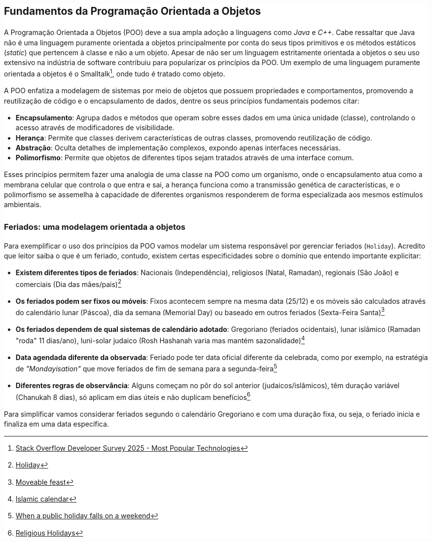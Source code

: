 ## Fundamentos da Programação Orientada a Objetos

A Programação Orientada a Objetos (POO) deve a sua ampla adoção a linguagens
como *Java* e *C++*. Cabe ressaltar que Java não é uma linguagem puramente
orientada a objetos principalmente por conta do seus tipos primitivos e os
métodos estáticos (*static*) que pertencem à classe e não a um objeto. Apesar de
não ser um linguagem estritamente orientada a objetos o seu uso extensivo na
indústria de software contribuiu para popularizar os princípios da POO. Um
exemplo de uma linguagem puramente orientada a objetos é o Smalltalk[^25], onde
tudo é tratado como objeto.

A POO enfatiza a modelagem de sistemas por meio de objetos que possuem
propriedades e comportamentos, promovendo a reutilização de código e o
encapsulamento de dados, dentre os seus princípios fundamentais podemos citar:

- **Encapsulamento**: Agrupa dados e métodos que operam sobre esses dados em uma única unidade (classe), controlando o acesso através de modificadores de visibilidade.
- **Herança**: Permite que classes derivem características de outras classes, promovendo reutilização de código.
- **Abstração**: Oculta detalhes de implementação complexos, expondo apenas interfaces necessárias.
- **Polimorfismo**: Permite que objetos de diferentes tipos sejam tratados através de uma interface comum.

Esses princípios permitem fazer uma analogia de uma classe na POO como um
organismo, onde o encapsulamento atua como a membrana celular que controla o que
entra e sai, a herança funciona como a transmissão genética de características,
e o polimorfismo se assemelha à capacidade de diferentes organismos responderem
de forma especializada aos mesmos estímulos ambientais.

### Feriados: uma modelagem orientada a objetos

Para exemplificar o uso dos princípios da POO vamos modelar um sistema
responsável por gerenciar feriados (`Holiday`). Acredito que leitor saiba o que
é um feriado, contudo, existem certas especificidades sobre o domínio que
entendo importante explicitar:

- **Existem diferentes tipos de feriados**: Nacionais (Independência), religiosos (Natal, Ramadan), regionais (São João) e comerciais (Dia das mães/pais)[^1]

- **Os feriados podem ser fixos ou móveis**: Fixos acontecem sempre na mesma data (25/12) e os móveis são calculados através do calendário lunar (Páscoa), dia da semana (Memorial Day) ou baseado em outros feriados (Sexta-Feira Santa)[^4]

- **Os feriados dependem de qual sistemas de calendário adotado**: Gregoriano (feriados ocidentais), lunar islâmico (Ramadan "roda" 11 dias/ano), luni-solar judaico (Rosh Hashanah varia mas mantém sazonalidade)[^7]

- **Data agendada diferente da observada**: Feriado pode ter data oficial diferente da celebrada, como por exemplo, na estratégia de *"Mondayisation"* que move feriados de fim de semana para a segunda-feira[^10]

- **Diferentes regras de observância**: Alguns começam no pôr do sol anterior (judaicos/islâmicos), têm duração variável (Chanukah 8 dias), só aplicam em dias úteis e não duplicam benefícios[^15]

Para simplificar vamos considerar feriados segundo o calendário Gregoriano e com
uma duração fixa, ou seja, o feriado inicia e finaliza em uma data específica.


[^1]: [Holiday](https://en.wikipedia.org/wiki/Holiday)
[^4]: [Moveable feast](https://en.wikipedia.org/wiki/Moveable_feast)
[^7]: [Islamic calendar](https://en.wikipedia.org/wiki/Islamic_calendar)
[^10]: [When a public holiday falls on a weekend](https://www.employment.govt.nz/leave-and-holidays/public-holidays/when-a-public-holiday-falls-on-a-weekend)
[^15]: [Religious Holidays](https://scl.cornell.edu/religiousholidays)
[^16]: [Data-Oriented Programming in Java](https://www.infoq.com/articles/data-oriented-programming-java/) - Brian Goetz
[^17]: [Data-Oriented Programming in Java - Version 1.1](https://inside.java/2024/05/23/dop-v1-1-introduction/) - Nicolai Parlog
[^18]: [Data-Oriented Programming in Java - Version 1.1](https://inside.java/2024/05/23/dop-v1-1-introduction/) - Nicolai Parlog
[^19]: [Model data immutably and transparently - DOP v1.1](https://inside.java/2024/05/27/dop-v1-1-immutable-transparent-data/) - Nicolai Parlog
[^20]: [Model the data, the whole data, and nothing but the data - DOP v1.1](https://inside.java/2024/05/29/dop-v1-1-model-data/) - Nicolai Parlog
[^21]: [Make illegal states unrepresentable - DOP v1.1](https://inside.java/2024/06/03/dop-v1-1-illegal-states/) - Nicolai Parlog
[^22]: [Separate operations from data - DOP v1.1](https://inside.java/2024/06/05/dop-v1-1-separate-operations/) - Nicolai Parlog
[^23]: [When to use Data-Oriented Programming v1.1](https://inside.java/2024/06/10/dop-v1-1-wrap-up/) - Nicolai Parlog
[^24]: [When to use Data-Oriented Programming v1.1](https://inside.java/2024/06/10/dop-v1-1-wrap-up/) - Nicolai Parlog
[^25]: [Stack Overflow Developer Survey 2025 - Most Popular Technologies](https://survey.stackoverflow.co/2025/technology#most-popular-technologies)
[^26]: [JEP 395: Records](https://openjdk.org/jeps/395)
[^27]: [JEP 409: Sealed Classes](https://openjdk.org/jeps/409)
[^28]: [JEP 394: Pattern Matching for instanceof](https://openjdk.org/jeps/394)
[^29]: [JEP 441: Pattern Matching for switch](https://openjdk.org/jeps/441)
[^30]: [JEP 378: Text Blocks](https://openjdk.org/jeps/378)
[^31]: [A Philosophy of Software Design - Book Review](https://blog.pragmaticengineer.com/a-philosophy-of-software-design-review/)
[^32]: [GNU Smalltalk](https://www.gnu.org/software/smalltalk/)